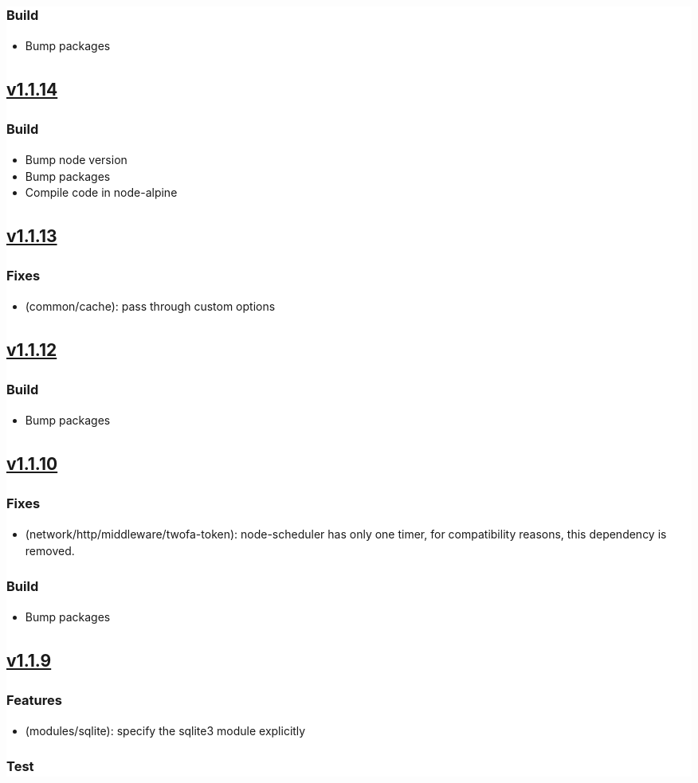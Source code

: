 ### Build

- Bump packages

## [v1.1.14](https://github.com/jovijovi/pedro.js/releases/tag/v1.1.14)

### Build

- Bump node version
- Bump packages
- Compile code in node-alpine

## [v1.1.13](https://github.com/jovijovi/pedro.js/releases/tag/v1.1.13)

### Fixes

- (common/cache): pass through custom options

## [v1.1.12](https://github.com/jovijovi/pedro.js/releases/tag/v1.1.12)

### Build

- Bump packages

## [v1.1.10](https://github.com/jovijovi/pedro.js/releases/tag/v1.1.10)

### Fixes

- (network/http/middleware/twofa-token): node-scheduler has only one timer, for compatibility reasons, this dependency
  is removed.

### Build

- Bump packages

## [v1.1.9](https://github.com/jovijovi/pedro.js/releases/tag/v1.1.9)

### Features

- (modules/sqlite): specify the sqlite3 module explicitly

### Test
